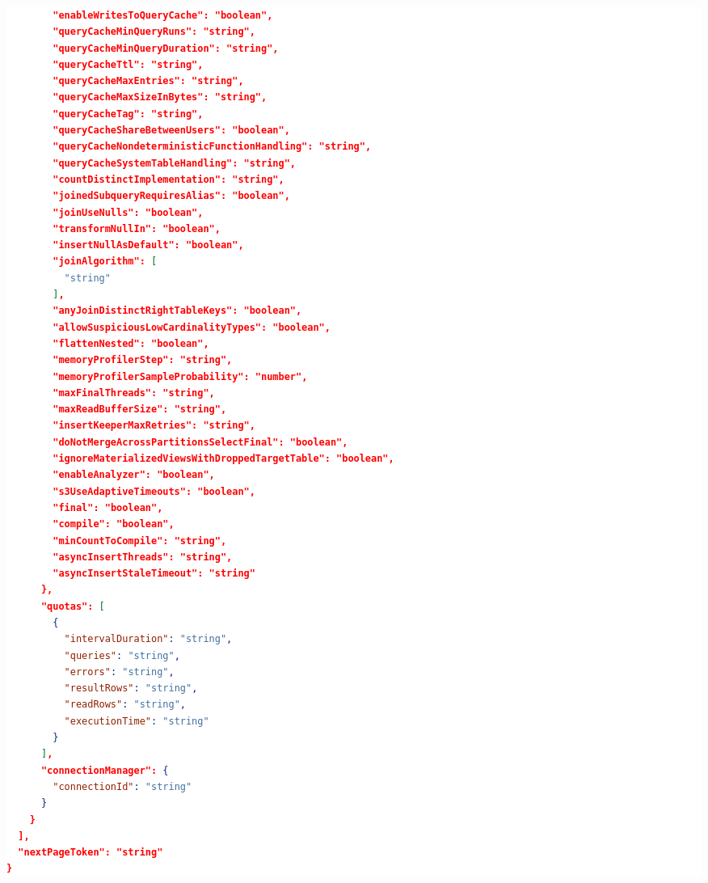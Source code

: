 ```json
        "enableWritesToQueryCache": "boolean",
        "queryCacheMinQueryRuns": "string",
        "queryCacheMinQueryDuration": "string",
        "queryCacheTtl": "string",
        "queryCacheMaxEntries": "string",
        "queryCacheMaxSizeInBytes": "string",
        "queryCacheTag": "string",
        "queryCacheShareBetweenUsers": "boolean",
        "queryCacheNondeterministicFunctionHandling": "string",
        "queryCacheSystemTableHandling": "string",
        "countDistinctImplementation": "string",
        "joinedSubqueryRequiresAlias": "boolean",
        "joinUseNulls": "boolean",
        "transformNullIn": "boolean",
        "insertNullAsDefault": "boolean",
        "joinAlgorithm": [
          "string"
        ],
        "anyJoinDistinctRightTableKeys": "boolean",
        "allowSuspiciousLowCardinalityTypes": "boolean",
        "flattenNested": "boolean",
        "memoryProfilerStep": "string",
        "memoryProfilerSampleProbability": "number",
        "maxFinalThreads": "string",
        "maxReadBufferSize": "string",
        "insertKeeperMaxRetries": "string",
        "doNotMergeAcrossPartitionsSelectFinal": "boolean",
        "ignoreMaterializedViewsWithDroppedTargetTable": "boolean",
        "enableAnalyzer": "boolean",
        "s3UseAdaptiveTimeouts": "boolean",
        "final": "boolean",
        "compile": "boolean",
        "minCountToCompile": "string",
        "asyncInsertThreads": "string",
        "asyncInsertStaleTimeout": "string"
      },
      "quotas": [
        {
          "intervalDuration": "string",
          "queries": "string",
          "errors": "string",
          "resultRows": "string",
          "readRows": "string",
          "executionTime": "string"
        }
      ],
      "connectionManager": {
        "connectionId": "string"
      }
    }
  ],
  "nextPageToken": "string"
}
```
